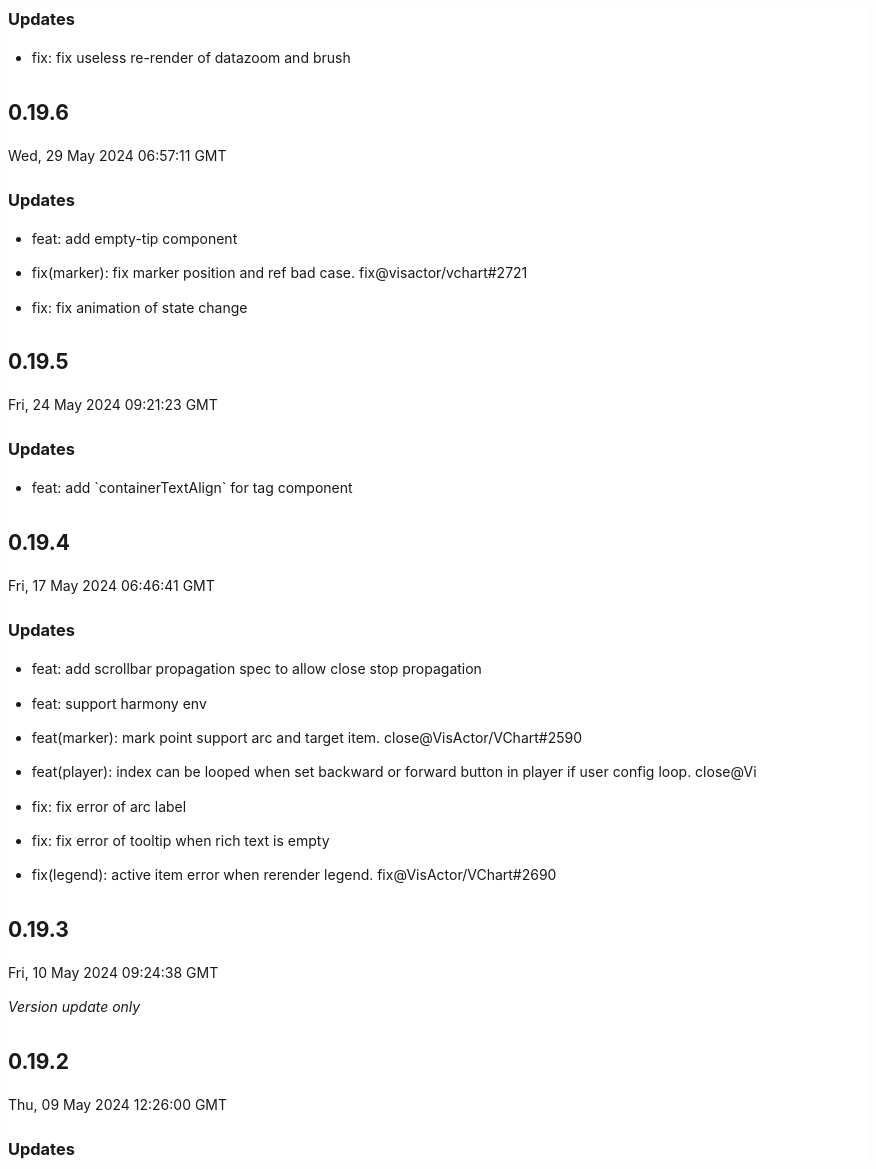 ### Updates

- fix: fix useless re-render of datazoom and brush



## 0.19.6
Wed, 29 May 2024 06:57:11 GMT

### Updates

- feat: add empty-tip component


- fix(marker): fix marker position and ref bad case. fix@visactor/vchart#2721
- fix: fix animation of state change



## 0.19.5
Fri, 24 May 2024 09:21:23 GMT

### Updates

- feat: add \`containerTextAlign\` for tag component

## 0.19.4
Fri, 17 May 2024 06:46:41 GMT

### Updates

- feat: add  scrollbar propagation spec to allow close stop propagation
- feat: support harmony env
- feat(marker): mark point support arc and target item. close@VisActor/VChart#2590
- feat(player): index can be looped when set backward or forward button in player if user config loop. close@Vi
- fix: fix error of arc label


- fix: fix error of tooltip when rich text is empty


- fix(legend): active item error when rerender legend. fix@VisActor/VChart#2690

## 0.19.3
Fri, 10 May 2024 09:24:38 GMT

_Version update only_

## 0.19.2
Thu, 09 May 2024 12:26:00 GMT

### Updates
